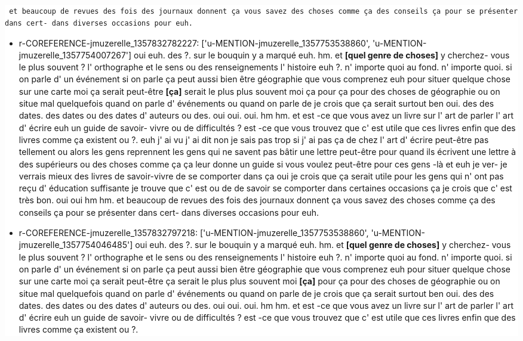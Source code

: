 	 et beaucoup de revues des fois des journaux donnent ça vous savez des choses comme ça des conseils ça pour se présenter dans cert- dans diverses occasions pour euh.
	
 * r-COREFERENCE-jmuzerelle_1357832782227: ['u-MENTION-jmuzerelle_1357753538860', 'u-MENTION-jmuzerelle_1357754007267']
	oui euh.
	 des ?.
	 sur le bouquin y a marqué euh.
	 hm.
	 et **[quel genre de choses]** y cherchez- vous le plus souvent ? l' orthographe et le sens ou des renseignements l' histoire euh ?.
	 n' importe quoi au fond.
	 n' importe quoi.
	 si on parle d' un événement si on parle ça peut aussi bien être géographie que vous comprenez euh pour situer quelque chose sur une carte moi ça serait peut-être **[ça]** serait le plus plus souvent moi ça pour ça pour des choses de géographie ou on situe mal quelquefois quand on parle d' événements ou quand on parle de je crois que ça serait surtout ben oui.
	 des des dates.
	 des dates ou des dates d' auteurs ou des.
	 oui oui.
	 oui.
	 hm hm.
	 et est -ce que vous avez un livre sur l' art de parler l' art d' écrire euh un guide de savoir- vivre ou de difficultés ? est -ce que vous trouvez que c' est utile que ces livres enfin que des livres comme ça existent ou ?.
	 euh j' ai vu j' ai dit non je sais pas trop si j' ai pas ça de chez l' art d' écrire peut-être pas tellement ou alors les gens reprennent les gens qui ne savent pas bâtir une lettre peut-être pour quand ils écrivent une lettre à des supérieurs ou des choses comme ça ça leur donne un guide si vous voulez peut-être pour ces gens -là et euh je ver- je verrais mieux des livres de savoir-vivre de se comporter dans ça oui je crois que ça serait utile pour les gens qui n' ont pas reçu d' éducation suffisante je trouve que c' est ou de de savoir se comporter dans certaines occasions ça je crois que c' est très bon.
	 oui oui hm hm.
	 et beaucoup de revues des fois des journaux donnent ça vous savez des choses comme ça des conseils ça pour se présenter dans cert- dans diverses occasions pour euh.
	
 * r-COREFERENCE-jmuzerelle_1357832797218: ['u-MENTION-jmuzerelle_1357753538860', 'u-MENTION-jmuzerelle_1357754046485']
	oui euh.
	 des ?.
	 sur le bouquin y a marqué euh.
	 hm.
	 et **[quel genre de choses]** y cherchez- vous le plus souvent ? l' orthographe et le sens ou des renseignements l' histoire euh ?.
	 n' importe quoi au fond.
	 n' importe quoi.
	 si on parle d' un événement si on parle ça peut aussi bien être géographie que vous comprenez euh pour situer quelque chose sur une carte moi ça serait peut-être ça serait le plus plus souvent moi **[ça]** pour ça pour des choses de géographie ou on situe mal quelquefois quand on parle d' événements ou quand on parle de je crois que ça serait surtout ben oui.
	 des des dates.
	 des dates ou des dates d' auteurs ou des.
	 oui oui.
	 oui.
	 hm hm.
	 et est -ce que vous avez un livre sur l' art de parler l' art d' écrire euh un guide de savoir- vivre ou de difficultés ? est -ce que vous trouvez que c' est utile que ces livres enfin que des livres comme ça existent ou ?.